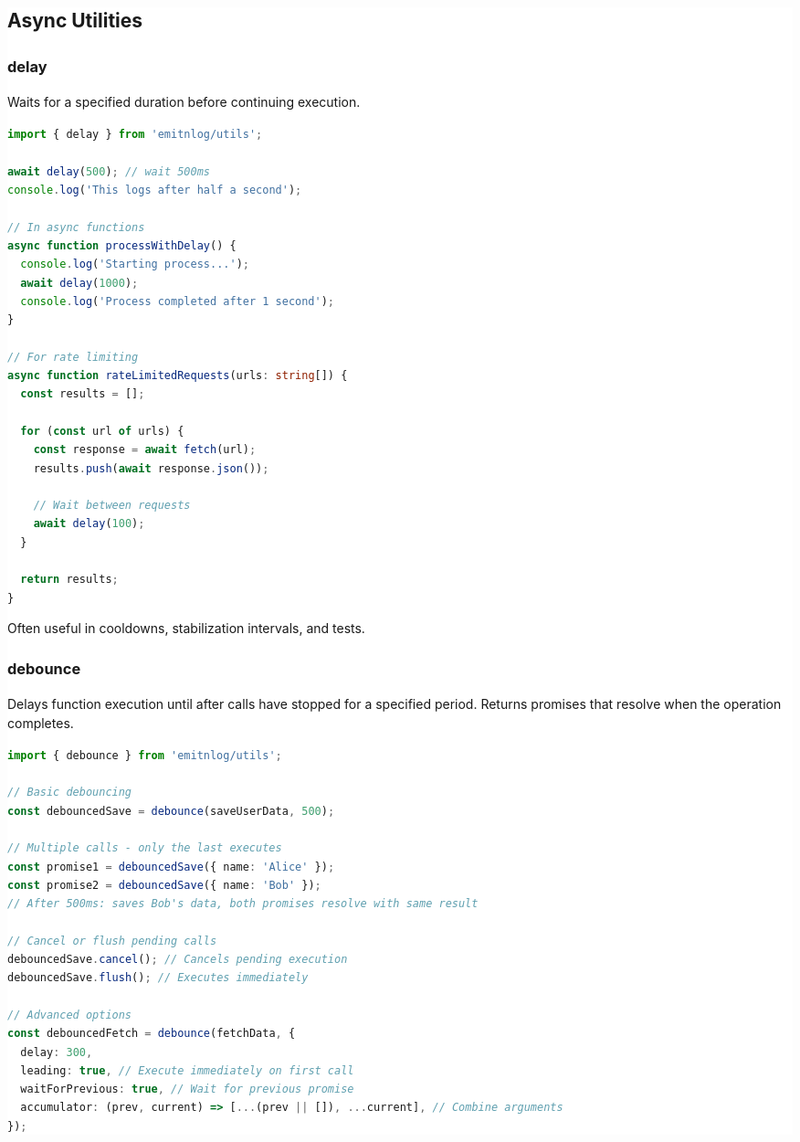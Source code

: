 ## Async Utilities

### delay

Waits for a specified duration before continuing execution.

```ts
import { delay } from 'emitnlog/utils';

await delay(500); // wait 500ms
console.log('This logs after half a second');

// In async functions
async function processWithDelay() {
  console.log('Starting process...');
  await delay(1000);
  console.log('Process completed after 1 second');
}

// For rate limiting
async function rateLimitedRequests(urls: string[]) {
  const results = [];

  for (const url of urls) {
    const response = await fetch(url);
    results.push(await response.json());

    // Wait between requests
    await delay(100);
  }

  return results;
}
```

Often useful in cooldowns, stabilization intervals, and tests.

### debounce

Delays function execution until after calls have stopped for a specified period. Returns promises that resolve when the operation completes.

```ts
import { debounce } from 'emitnlog/utils';

// Basic debouncing
const debouncedSave = debounce(saveUserData, 500);

// Multiple calls - only the last executes
const promise1 = debouncedSave({ name: 'Alice' });
const promise2 = debouncedSave({ name: 'Bob' });
// After 500ms: saves Bob's data, both promises resolve with same result

// Cancel or flush pending calls
debouncedSave.cancel(); // Cancels pending execution
debouncedSave.flush(); // Executes immediately

// Advanced options
const debouncedFetch = debounce(fetchData, {
  delay: 300,
  leading: true, // Execute immediately on first call
  waitForPrevious: true, // Wait for previous promise
  accumulator: (prev, current) => [...(prev || []), ...current], // Combine arguments
});
```